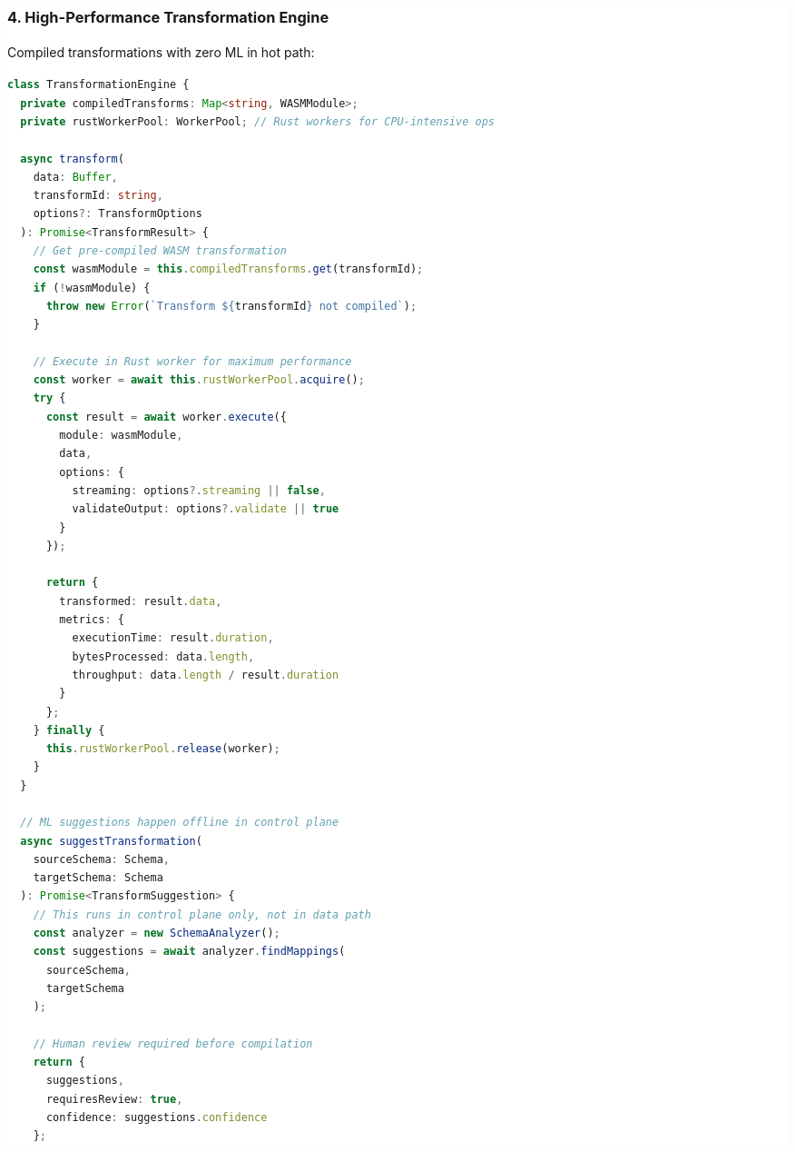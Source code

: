 
### 4. High-Performance Transformation Engine

Compiled transformations with zero ML in hot path:

```typescript
class TransformationEngine {
  private compiledTransforms: Map<string, WASMModule>;
  private rustWorkerPool: WorkerPool; // Rust workers for CPU-intensive ops
  
  async transform(
    data: Buffer,
    transformId: string,
    options?: TransformOptions
  ): Promise<TransformResult> {
    // Get pre-compiled WASM transformation
    const wasmModule = this.compiledTransforms.get(transformId);
    if (!wasmModule) {
      throw new Error(`Transform ${transformId} not compiled`);
    }
    
    // Execute in Rust worker for maximum performance
    const worker = await this.rustWorkerPool.acquire();
    try {
      const result = await worker.execute({
        module: wasmModule,
        data,
        options: {
          streaming: options?.streaming || false,
          validateOutput: options?.validate || true
        }
      });
      
      return {
        transformed: result.data,
        metrics: {
          executionTime: result.duration,
          bytesProcessed: data.length,
          throughput: data.length / result.duration
        }
      };
    } finally {
      this.rustWorkerPool.release(worker);
    }
  }
  
  // ML suggestions happen offline in control plane
  async suggestTransformation(
    sourceSchema: Schema,
    targetSchema: Schema
  ): Promise<TransformSuggestion> {
    // This runs in control plane only, not in data path
    const analyzer = new SchemaAnalyzer();
    const suggestions = await analyzer.findMappings(
      sourceSchema,
      targetSchema
    );
    
    // Human review required before compilation
    return {
      suggestions,
      requiresReview: true,
      confidence: suggestions.confidence
    };
```